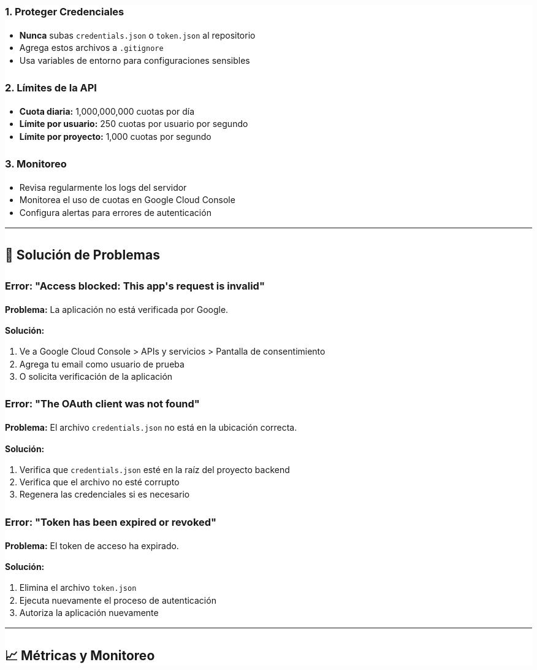 ### 1. Proteger Credenciales

- **Nunca** subas `credentials.json` o `token.json` al repositorio
- Agrega estos archivos a `.gitignore`
- Usa variables de entorno para configuraciones sensibles

### 2. Límites de la API

- **Cuota diaria:** 1,000,000,000 cuotas por día
- **Límite por usuario:** 250 cuotas por usuario por segundo
- **Límite por proyecto:** 1,000 cuotas por segundo

### 3. Monitoreo

- Revisa regularmente los logs del servidor
- Monitorea el uso de cuotas en Google Cloud Console
- Configura alertas para errores de autenticación

---

## 🚨 Solución de Problemas

### Error: "Access blocked: This app's request is invalid"

**Problema:** La aplicación no está verificada por Google.

**Solución:**
1. Ve a Google Cloud Console > APIs y servicios > Pantalla de consentimiento
2. Agrega tu email como usuario de prueba
3. O solicita verificación de la aplicación

### Error: "The OAuth client was not found"

**Problema:** El archivo `credentials.json` no está en la ubicación correcta.

**Solución:**
1. Verifica que `credentials.json` esté en la raíz del proyecto backend
2. Verifica que el archivo no esté corrupto
3. Regenera las credenciales si es necesario

### Error: "Token has been expired or revoked"

**Problema:** El token de acceso ha expirado.

**Solución:**
1. Elimina el archivo `token.json`
2. Ejecuta nuevamente el proceso de autenticación
3. Autoriza la aplicación nuevamente

---

## 📈 Métricas y Monitoreo
